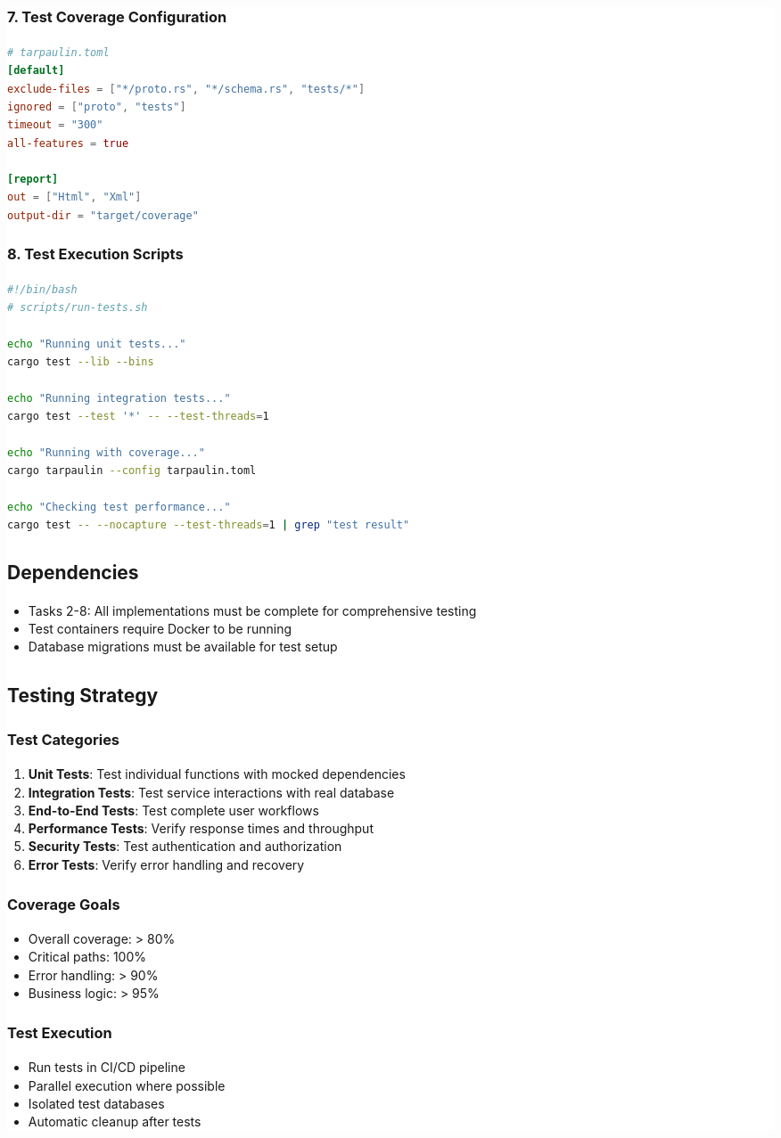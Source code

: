 ### 7. Test Coverage Configuration

```toml
# tarpaulin.toml
[default]
exclude-files = ["*/proto.rs", "*/schema.rs", "tests/*"]
ignored = ["proto", "tests"]
timeout = "300"
all-features = true

[report]
out = ["Html", "Xml"]
output-dir = "target/coverage"
```

### 8. Test Execution Scripts

```bash
#!/bin/bash
# scripts/run-tests.sh

echo "Running unit tests..."
cargo test --lib --bins

echo "Running integration tests..."
cargo test --test '*' -- --test-threads=1

echo "Running with coverage..."
cargo tarpaulin --config tarpaulin.toml

echo "Checking test performance..."
cargo test -- --nocapture --test-threads=1 | grep "test result"
```

## Dependencies

- Tasks 2-8: All implementations must be complete for comprehensive testing
- Test containers require Docker to be running
- Database migrations must be available for test setup

## Testing Strategy

### Test Categories
1. **Unit Tests**: Test individual functions with mocked dependencies
2. **Integration Tests**: Test service interactions with real database
3. **End-to-End Tests**: Test complete user workflows
4. **Performance Tests**: Verify response times and throughput
5. **Security Tests**: Test authentication and authorization
6. **Error Tests**: Verify error handling and recovery

### Coverage Goals
- Overall coverage: > 80%
- Critical paths: 100%
- Error handling: > 90%
- Business logic: > 95%

### Test Execution
- Run tests in CI/CD pipeline
- Parallel execution where possible
- Isolated test databases
- Automatic cleanup after tests